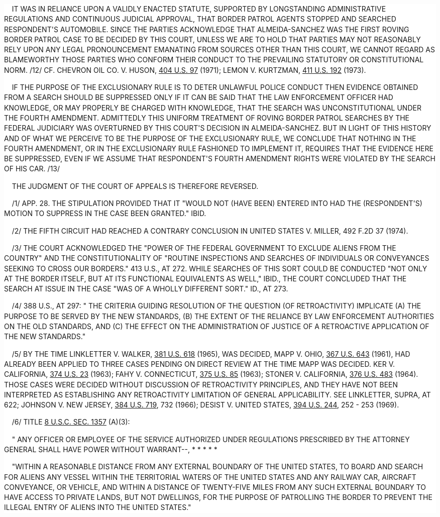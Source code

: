     IT WAS IN RELIANCE UPON A VALIDLY ENACTED STATUTE, SUPPORTED BY LONGSTANDING ADMINISTRATIVE REGULATIONS AND CONTINUOUS JUDICIAL APPROVAL, THAT BORDER PATROL AGENTS STOPPED AND SEARCHED RESPONDENT'S AUTOMOBILE.  SINCE THE PARTIES ACKNOWLEDGE THAT ALMEIDA-SANCHEZ WAS THE FIRST ROVING BORDER PATROL CASE TO BE DECIDED BY THIS COURT, UNLESS WE ARE TO HOLD THAT PARTIES MAY NOT REASONABLY RELY UPON ANY LEGAL PRONOUNCEMENT EMANATING FROM SOURCES OTHER THAN THIS COURT, WE CANNOT REGARD AS BLAMEWORTHY THOSE PARTIES WHO CONFORM THEIR CONDUCT TO THE PREVAILING STATUTORY OR CONSTITUTIONAL NORM.  /12/ CF. CHEVRON OIL CO. V. HUSON, [404 U.S. 97][/us/courts/scotus/usReporter/404/97] (1971); LEMON V. KURTZMAN, [411 U.S. 192][/us/courts/scotus/usReporter/411/192] (1973).

    IF THE PURPOSE OF THE EXCLUSIONARY RULE IS TO DETER UNLAWFUL POLICE CONDUCT THEN EVIDENCE OBTAINED FROM A SEARCH SHOULD BE SUPPRESSED ONLY IF IT CAN BE SAID THAT THE LAW ENFORCEMENT OFFICER HAD KNOWLEDGE, OR MAY PROPERLY BE CHARGED WITH KNOWLEDGE, THAT THE SEARCH WAS UNCONSTITUTIONAL UNDER THE FOURTH AMENDMENT.  ADMITTEDLY THIS UNIFORM TREATMENT OF ROVING BORDER PATROL SEARCHES BY THE FEDERAL JUDICIARY WAS OVERTURNED BY THIS COURT'S DECISION IN ALMEIDA-SANCHEZ.  BUT IN LIGHT OF THIS HISTORY AND OF WHAT WE PERCEIVE TO BE THE PURPOSE OF THE EXCLUSIONARY RULE, WE CONCLUDE THAT NOTHING IN THE FOURTH AMENDMENT, OR IN THE EXCLUSIONARY RULE FASHIONED TO IMPLEMENT IT, REQUIRES THAT THE EVIDENCE HERE BE SUPPRESSED, EVEN IF WE ASSUME THAT RESPONDENT'S FOURTH AMENDMENT RIGHTS WERE VIOLATED BY THE SEARCH OF HIS CAR.  /13/

    THE JUDGMENT OF THE COURT OF APPEALS IS THEREFORE REVERSED.

    /1/ APP. 28.  THE STIPULATION PROVIDED THAT IT "WOULD NOT (HAVE BEEN) ENTERED INTO HAD THE (RESPONDENT'S) MOTION TO SUPPRESS IN THE CASE BEEN GRANTED."  IBID.

    /2/ THE FIFTH CIRCUIT HAD REACHED A CONTRARY CONCLUSION IN UNITED STATES V. MILLER, 492 F.2D 37 (1974).

    /3/ THE COURT ACKNOWLEDGED THE "POWER OF THE FEDERAL GOVERNMENT TO EXCLUDE ALIENS FROM THE COUNTRY" AND THE CONSTITUTIONALITY OF "ROUTINE INSPECTIONS AND SEARCHES OF INDIVIDUALS OR CONVEYANCES SEEKING TO CROSS OUR BORDERS."  413 U.S., AT 272.  WHILE SEARCHES OF THIS SORT COULD BE CONDUCTED "NOT ONLY AT THE BORDER ITSELF, BUT AT ITS FUNCTIONAL EQUIVALENTS AS WELL," IBID., THE COURT CONCLUDED THAT THE SEARCH AT ISSUE IN THE CASE "WAS OF A WHOLLY DIFFERENT SORT."  ID., AT 273.

    /4/ 388 U.S., AT 297:  " THE CRITERIA GUIDING RESOLUTION OF THE QUESTION (OF RETROACTIVITY) IMPLICATE (A) THE PURPOSE TO BE SERVED BY THE NEW STANDARDS, (B) THE EXTENT OF THE RELIANCE BY LAW ENFORCEMENT AUTHORITIES ON THE OLD STANDARDS, AND (C) THE EFFECT ON THE ADMINISTRATION OF JUSTICE OF A RETROACTIVE APPLICATION OF THE NEW STANDARDS."

    /5/ BY THE TIME LINKLETTER V. WALKER, [381 U.S. 618][/us/courts/scotus/usReporter/381/618] (1965), WAS DECIDED, MAPP V. OHIO, [367 U.S. 643][/us/courts/scotus/usReporter/367/643] (1961), HAD ALREADY BEEN APPLIED TO THREE CASES PENDING ON DIRECT REVIEW AT THE TIME MAPP WAS DECIDED.  KER V. CALIFORNIA, [374 U.S. 23][/us/courts/scotus/usReporter/374/23] (1963); FAHY V. CONNECTICUT, [375 U.S. 85][/us/courts/scotus/usReporter/375/85] (1963); STONER V. CALIFORNIA, [376 U.S. 483][/us/courts/scotus/usReporter/376/483] (1964).  THOSE CASES WERE DECIDED WITHOUT DISCUSSION OF RETROACTIVITY PRINCIPLES, AND THEY HAVE NOT BEEN INTERPRETED AS ESTABLISHING ANY RETROACTIVITY LIMITATION OF GENERAL APPLICABILITY.  SEE LINKLETTER, SUPRA, AT 622; JOHNSON V. NEW JERSEY, [384 U.S. 719][/us/courts/scotus/usReporter/384/719], 732 (1966); DESIST V. UNITED STATES, [394 U.S. 244][/us/courts/scotus/usReporter/394/244], 252 - 253 (1969).

    /6/ TITLE [8 U.S.C. SEC. 1357][/us/usc/t8/s1357] (A)(3):

    " ANY OFFICER OR EMPLOYEE OF THE SERVICE AUTHORIZED UNDER REGULATIONS PRESCRIBED BY THE ATTORNEY GENERAL SHALL HAVE POWER WITHOUT WARRANT--, \* \* \* \* \*

    "WITHIN A REASONABLE DISTANCE FROM ANY EXTERNAL BOUNDARY OF THE UNITED STATES, TO BOARD AND SEARCH FOR ALIENS ANY VESSEL WITHIN THE TERRITORIAL WATERS OF THE UNITED STATES AND ANY RAILWAY CAR, AIRCRAFT CONVEYANCE, OR VEHICLE, AND WITHIN A DISTANCE OF TWENTY-FIVE MILES FROM ANY SUCH EXTERNAL BOUNDARY TO HAVE ACCESS TO PRIVATE LANDS, BUT NOT DWELLINGS, FOR THE PURPOSE OF PATROLLING THE BORDER TO PREVENT THE ILLEGAL ENTRY OF ALIENS INTO THE UNITED STATES."


[/us/courts/scotus/usReporter/422/531]: https://publicdocs.github.io/go/links?ns=uslm-x&ref=%2Fus%2Fcourts%2Fscotus%2FusReporter%2F422%2F531
[/us/courts/scotus/usReporter/413/266]: https://publicdocs.github.io/go/links?ns=uslm-x&ref=%2Fus%2Fcourts%2Fscotus%2FusReporter%2F413%2F266
[/us/courts/scotus/usReporter/413/266]: https://publicdocs.github.io/go/links?ns=uslm-x&ref=%2Fus%2Fcourts%2Fscotus%2FusReporter%2F413%2F266
[/us/stat/84/1260]: https://publicdocs.github.io/go/links?ns=uslm&ref=%2Fus%2Fstat%2F84%2F1260
[/us/usc/t21/s841]: https://publicdocs.github.io/go/links?ns=uslm&ref=%2Fus%2Fusc%2Ft21%2Fs841
[/us/courts/scotus/usReporter/419/993]: https://publicdocs.github.io/go/links?ns=uslm-x&ref=%2Fus%2Fcourts%2Fscotus%2FusReporter%2F419%2F993
[/us/courts/scotus/usReporter/388/293]: https://publicdocs.github.io/go/links?ns=uslm-x&ref=%2Fus%2Fcourts%2Fscotus%2FusReporter%2F388%2F293
[/us/courts/scotus/usReporter/404/97]: https://publicdocs.github.io/go/links?ns=uslm-x&ref=%2Fus%2Fcourts%2Fscotus%2FusReporter%2F404%2F97
[/us/courts/scotus/usReporter/407/371]: https://publicdocs.github.io/go/links?ns=uslm-x&ref=%2Fus%2Fcourts%2Fscotus%2FusReporter%2F407%2F371
[/us/stat/66/233]: https://publicdocs.github.io/go/links?ns=uslm&ref=%2Fus%2Fstat%2F66%2F233
[/us/usc/t8/s1357]: https://publicdocs.github.io/go/links?ns=uslm&ref=%2Fus%2Fusc%2Ft8%2Fs1357
[/us/courts/scotus/usReporter/419/824]: https://publicdocs.github.io/go/links?ns=uslm-x&ref=%2Fus%2Fcourts%2Fscotus%2FusReporter%2F419%2F824
[/us/courts/scotus/usReporter/401/646]: https://publicdocs.github.io/go/links?ns=uslm-x&ref=%2Fus%2Fcourts%2Fscotus%2FusReporter%2F401%2F646
[/us/courts/scotus/usReporter/381/618]: https://publicdocs.github.io/go/links?ns=uslm-x&ref=%2Fus%2Fcourts%2Fscotus%2FusReporter%2F381%2F618
[/us/courts/scotus/usReporter/384/719]: https://publicdocs.github.io/go/links?ns=uslm-x&ref=%2Fus%2Fcourts%2Fscotus%2FusReporter%2F384%2F719
[/us/courts/scotus/usReporter/393/80]: https://publicdocs.github.io/go/links?ns=uslm-x&ref=%2Fus%2Fcourts%2Fscotus%2FusReporter%2F393%2F80
[/us/courts/scotus/usReporter/394/244]: https://publicdocs.github.io/go/links?ns=uslm-x&ref=%2Fus%2Fcourts%2Fscotus%2FusReporter%2F394%2F244
[/us/courts/scotus/usReporter/395/213]: https://publicdocs.github.io/go/links?ns=uslm-x&ref=%2Fus%2Fcourts%2Fscotus%2FusReporter%2F395%2F213
[/us/courts/scotus/usReporter/401/797]: https://publicdocs.github.io/go/links?ns=uslm-x&ref=%2Fus%2Fcourts%2Fscotus%2FusReporter%2F401%2F797
[/us/courts/scotus/usReporter/364/206]: https://publicdocs.github.io/go/links?ns=uslm-x&ref=%2Fus%2Fcourts%2Fscotus%2FusReporter%2F364%2F206
[/us/courts/scotus/usReporter/367/643]: https://publicdocs.github.io/go/links?ns=uslm-x&ref=%2Fus%2Fcourts%2Fscotus%2FusReporter%2F367%2F643
[/us/courts/scotus/usReporter/392/378]: https://publicdocs.github.io/go/links?ns=uslm-x&ref=%2Fus%2Fcourts%2Fscotus%2FusReporter%2F392%2F378
[/us/courts/scotus/usReporter/414/338]: https://publicdocs.github.io/go/links?ns=uslm-x&ref=%2Fus%2Fcourts%2Fscotus%2FusReporter%2F414%2F338
[/us/courts/scotus/usReporter/417/433]: https://publicdocs.github.io/go/links?ns=uslm-x&ref=%2Fus%2Fcourts%2Fscotus%2FusReporter%2F417%2F433
[/us/courts/scotus/usReporter/338/25]: https://publicdocs.github.io/go/links?ns=uslm-x&ref=%2Fus%2Fcourts%2Fscotus%2FusReporter%2F338%2F25
[/us/courts/scotus/usReporter/344/199]: https://publicdocs.github.io/go/links?ns=uslm-x&ref=%2Fus%2Fcourts%2Fscotus%2FusReporter%2F344%2F199
[/us/stat/48/1103]: https://publicdocs.github.io/go/links?ns=uslm&ref=%2Fus%2Fstat%2F48%2F1103
[/us/usc/t47/s605]: https://publicdocs.github.io/go/links?ns=uslm&ref=%2Fus%2Fusc%2Ft47%2Fs605
[/us/courts/scotus/usReporter/364/206]: https://publicdocs.github.io/go/links?ns=uslm-x&ref=%2Fus%2Fcourts%2Fscotus%2FusReporter%2F364%2F206
[/us/stat/48/1103]: https://publicdocs.github.io/go/links?ns=uslm&ref=%2Fus%2Fstat%2F48%2F1103
[/us/courts/scotus/usReporter/302/379]: https://publicdocs.github.io/go/links?ns=uslm-x&ref=%2Fus%2Fcourts%2Fscotus%2FusReporter%2F302%2F379
[/us/stat/66/233]: https://publicdocs.github.io/go/links?ns=uslm&ref=%2Fus%2Fstat%2F66%2F233
[/us/usc/t8/s1357]: https://publicdocs.github.io/go/links?ns=uslm&ref=%2Fus%2Fusc%2Ft8%2Fs1357
[/us/stat/60/865]: https://publicdocs.github.io/go/links?ns=uslm&ref=%2Fus%2Fstat%2F60%2F865
[/us/usc/t8/s110]: https://publicdocs.github.io/go/links?ns=uslm&ref=%2Fus%2Fusc%2Ft8%2Fs110
[/us/courts/scotus/usReporter/404/97]: https://publicdocs.github.io/go/links?ns=uslm-x&ref=%2Fus%2Fcourts%2Fscotus%2FusReporter%2F404%2F97
[/us/courts/scotus/usReporter/411/192]: https://publicdocs.github.io/go/links?ns=uslm-x&ref=%2Fus%2Fcourts%2Fscotus%2FusReporter%2F411%2F192
[/us/courts/scotus/usReporter/381/618]: https://publicdocs.github.io/go/links?ns=uslm-x&ref=%2Fus%2Fcourts%2Fscotus%2FusReporter%2F381%2F618
[/us/courts/scotus/usReporter/367/643]: https://publicdocs.github.io/go/links?ns=uslm-x&ref=%2Fus%2Fcourts%2Fscotus%2FusReporter%2F367%2F643
[/us/courts/scotus/usReporter/374/23]: https://publicdocs.github.io/go/links?ns=uslm-x&ref=%2Fus%2Fcourts%2Fscotus%2FusReporter%2F374%2F23
[/us/courts/scotus/usReporter/375/85]: https://publicdocs.github.io/go/links?ns=uslm-x&ref=%2Fus%2Fcourts%2Fscotus%2FusReporter%2F375%2F85
[/us/courts/scotus/usReporter/376/483]: https://publicdocs.github.io/go/links?ns=uslm-x&ref=%2Fus%2Fcourts%2Fscotus%2FusReporter%2F376%2F483
[/us/courts/scotus/usReporter/384/719]: https://publicdocs.github.io/go/links?ns=uslm-x&ref=%2Fus%2Fcourts%2Fscotus%2FusReporter%2F384%2F719
[/us/courts/scotus/usReporter/394/244]: https://publicdocs.github.io/go/links?ns=uslm-x&ref=%2Fus%2Fcourts%2Fscotus%2FusReporter%2F394%2F244
[/us/usc/t8/s1357]: https://publicdocs.github.io/go/links?ns=uslm&ref=%2Fus%2Fusc%2Ft8%2Fs1357
[/us/courts/scotus/usReporter/413/266]: https://publicdocs.github.io/go/links?ns=uslm-x&ref=%2Fus%2Fcourts%2Fscotus%2FusReporter%2F413%2F266
[/us/courts/scotus/usReporter/419/824]: https://publicdocs.github.io/go/links?ns=uslm-x&ref=%2Fus%2Fcourts%2Fscotus%2FusReporter%2F419%2F824
[/us/courts/scotus/usReporter/419/824]: https://publicdocs.github.io/go/links?ns=uslm-x&ref=%2Fus%2Fcourts%2Fscotus%2FusReporter%2F419%2F824
[/us/courts/scotus/usReporter/414/853]: https://publicdocs.github.io/go/links?ns=uslm-x&ref=%2Fus%2Fcourts%2Fscotus%2FusReporter%2F414%2F853
[/us/courts/scotus/usReporter/400/903]: https://publicdocs.github.io/go/links?ns=uslm-x&ref=%2Fus%2Fcourts%2Fscotus%2FusReporter%2F400%2F903
[/us/courts/scotus/usReporter/413/915]: https://publicdocs.github.io/go/links?ns=uslm-x&ref=%2Fus%2Fcourts%2Fscotus%2FusReporter%2F413%2F915
[/us/courts/scotus/usReporter/410/927]: https://publicdocs.github.io/go/links?ns=uslm-x&ref=%2Fus%2Fcourts%2Fscotus%2FusReporter%2F410%2F927
[/us/courts/scotus/usReporter/413/266]: https://publicdocs.github.io/go/links?ns=uslm-x&ref=%2Fus%2Fcourts%2Fscotus%2FusReporter%2F413%2F266
[/us/courts/scotus/usReporter/420/31]: https://publicdocs.github.io/go/links?ns=uslm-x&ref=%2Fus%2Fcourts%2Fscotus%2FusReporter%2F420%2F31
[/us/courts/scotus/usReporter/392/481]: https://publicdocs.github.io/go/links?ns=uslm-x&ref=%2Fus%2Fcourts%2Fscotus%2FusReporter%2F392%2F481
[/us/courts/scotus/usReporter/413/266]: https://publicdocs.github.io/go/links?ns=uslm-x&ref=%2Fus%2Fcourts%2Fscotus%2FusReporter%2F413%2F266
[/us/courts/scotus/usReporter/267/132]: https://publicdocs.github.io/go/links?ns=uslm-x&ref=%2Fus%2Fcourts%2Fscotus%2FusReporter%2F267%2F132
[/us/stat/66/233]: https://publicdocs.github.io/go/links?ns=uslm&ref=%2Fus%2Fstat%2F66%2F233
[/us/usc/t8/s1357]: https://publicdocs.github.io/go/links?ns=uslm&ref=%2Fus%2Fusc%2Ft8%2Fs1357
[/us/usc/t8/s1357]: https://publicdocs.github.io/go/links?ns=uslm&ref=%2Fus%2Fusc%2Ft8%2Fs1357
[/us/courts/scotus/usReporter/406/944]: https://publicdocs.github.io/go/links?ns=uslm-x&ref=%2Fus%2Fcourts%2Fscotus%2FusReporter%2F406%2F944
[/us/usc/t8/s1357]: https://publicdocs.github.io/go/links?ns=uslm&ref=%2Fus%2Fusc%2Ft8%2Fs1357
[/us/stat/14/178]: https://publicdocs.github.io/go/links?ns=uslm&ref=%2Fus%2Fstat%2F14%2F178
[/us/usc/t19/s482]: https://publicdocs.github.io/go/links?ns=uslm&ref=%2Fus%2Fusc%2Ft19%2Fs482
[/us/usc/t8/s1357]: https://publicdocs.github.io/go/links?ns=uslm&ref=%2Fus%2Fusc%2Ft8%2Fs1357
[/us/courts/scotus/usReporter/338/160]: https://publicdocs.github.io/go/links?ns=uslm-x&ref=%2Fus%2Fcourts%2Fscotus%2FusReporter%2F338%2F160
[/us/courts/scotus/usReporter/388/293]: https://publicdocs.github.io/go/links?ns=uslm-x&ref=%2Fus%2Fcourts%2Fscotus%2FusReporter%2F388%2F293
[/us/courts/scotus/usReporter/407/371]: https://publicdocs.github.io/go/links?ns=uslm-x&ref=%2Fus%2Fcourts%2Fscotus%2FusReporter%2F407%2F371
[/us/courts/scotus/usReporter/394/244]: https://publicdocs.github.io/go/links?ns=uslm-x&ref=%2Fus%2Fcourts%2Fscotus%2FusReporter%2F394%2F244
[/us/courts/scotus/usReporter/384/719]: https://publicdocs.github.io/go/links?ns=uslm-x&ref=%2Fus%2Fcourts%2Fscotus%2FusReporter%2F384%2F719
[/us/courts/scotus/usReporter/381/618]: https://publicdocs.github.io/go/links?ns=uslm-x&ref=%2Fus%2Fcourts%2Fscotus%2FusReporter%2F381%2F618
[/us/courts/scotus/usReporter/414/338]: https://publicdocs.github.io/go/links?ns=uslm-x&ref=%2Fus%2Fcourts%2Fscotus%2FusReporter%2F414%2F338
[/us/courts/scotus/usReporter/232/383]: https://publicdocs.github.io/go/links?ns=uslm-x&ref=%2Fus%2Fcourts%2Fscotus%2FusReporter%2F232%2F383
[/us/courts/scotus/usReporter/403/388]: https://publicdocs.github.io/go/links?ns=uslm-x&ref=%2Fus%2Fcourts%2Fscotus%2FusReporter%2F403%2F388
[/us/courts/scotus/usReporter/364/206]: https://publicdocs.github.io/go/links?ns=uslm-x&ref=%2Fus%2Fcourts%2Fscotus%2FusReporter%2F364%2F206
[/us/usc/t8/s1357]: https://publicdocs.github.io/go/links?ns=uslm&ref=%2Fus%2Fusc%2Ft8%2Fs1357
[/us/courts/scotus/usReporter/267/132]: https://publicdocs.github.io/go/links?ns=uslm-x&ref=%2Fus%2Fcourts%2Fscotus%2FusReporter%2F267%2F132
[/us/courts/scotus/usReporter/338/25]: https://publicdocs.github.io/go/links?ns=uslm-x&ref=%2Fus%2Fcourts%2Fscotus%2FusReporter%2F338%2F25
[/us/courts/scotus/usReporter/347/128]: https://publicdocs.github.io/go/links?ns=uslm-x&ref=%2Fus%2Fcourts%2Fscotus%2FusReporter%2F347%2F128
[/us/courts/scotus/usReporter/394/244]: https://publicdocs.github.io/go/links?ns=uslm-x&ref=%2Fus%2Fcourts%2Fscotus%2FusReporter%2F394%2F244
[/us/courts/scotus/usReporter/407/371]: https://publicdocs.github.io/go/links?ns=uslm-x&ref=%2Fus%2Fcourts%2Fscotus%2FusReporter%2F407%2F371
[/us/courts/scotus/usReporter/404/97]: https://publicdocs.github.io/go/links?ns=uslm-x&ref=%2Fus%2Fcourts%2Fscotus%2FusReporter%2F404%2F97
[/us/courts/scotus/usReporter/116/616]: https://publicdocs.github.io/go/links?ns=uslm-x&ref=%2Fus%2Fcourts%2Fscotus%2FusReporter%2F116%2F616
[/us/usc/t19/s482]: https://publicdocs.github.io/go/links?ns=uslm&ref=%2Fus%2Fusc%2Ft19%2Fs482
[/us/courts/scotus/usReporter/381/618]: https://publicdocs.github.io/go/links?ns=uslm-x&ref=%2Fus%2Fcourts%2Fscotus%2FusReporter%2F381%2F618
[/us/courts/scotus/usReporter/367/643]: https://publicdocs.github.io/go/links?ns=uslm-x&ref=%2Fus%2Fcourts%2Fscotus%2FusReporter%2F367%2F643
[/us/courts/scotus/usReporter/338/25]: https://publicdocs.github.io/go/links?ns=uslm-x&ref=%2Fus%2Fcourts%2Fscotus%2FusReporter%2F338%2F25
[/us/courts/scotus/usReporter/401/646]: https://publicdocs.github.io/go/links?ns=uslm-x&ref=%2Fus%2Fcourts%2Fscotus%2FusReporter%2F401%2F646
[/us/courts/scotus/usReporter/395/752]: https://publicdocs.github.io/go/links?ns=uslm-x&ref=%2Fus%2Fcourts%2Fscotus%2FusReporter%2F395%2F752
[/us/courts/scotus/usReporter/339/56]: https://publicdocs.github.io/go/links?ns=uslm-x&ref=%2Fus%2Fcourts%2Fscotus%2FusReporter%2F339%2F56
[/us/courts/scotus/usReporter/331/145]: https://publicdocs.github.io/go/links?ns=uslm-x&ref=%2Fus%2Fcourts%2Fscotus%2FusReporter%2F331%2F145
[/us/courts/scotus/usReporter/393/80]: https://publicdocs.github.io/go/links?ns=uslm-x&ref=%2Fus%2Fcourts%2Fscotus%2FusReporter%2F393%2F80
[/us/courts/scotus/usReporter/392/378]: https://publicdocs.github.io/go/links?ns=uslm-x&ref=%2Fus%2Fcourts%2Fscotus%2FusReporter%2F392%2F378
[/us/courts/scotus/usReporter/344/199]: https://publicdocs.github.io/go/links?ns=uslm-x&ref=%2Fus%2Fcourts%2Fscotus%2FusReporter%2F344%2F199
[/us/courts/scotus/usReporter/394/244]: https://publicdocs.github.io/go/links?ns=uslm-x&ref=%2Fus%2Fcourts%2Fscotus%2FusReporter%2F394%2F244
[/us/courts/scotus/usReporter/389/347]: https://publicdocs.github.io/go/links?ns=uslm-x&ref=%2Fus%2Fcourts%2Fscotus%2FusReporter%2F389%2F347
[/us/courts/scotus/usReporter/316/129]: https://publicdocs.github.io/go/links?ns=uslm-x&ref=%2Fus%2Fcourts%2Fscotus%2FusReporter%2F316%2F129
[/us/courts/scotus/usReporter/277/438]: https://publicdocs.github.io/go/links?ns=uslm-x&ref=%2Fus%2Fcourts%2Fscotus%2FusReporter%2F277%2F438
[/us/courts/scotus/usReporter/382/406]: https://publicdocs.github.io/go/links?ns=uslm-x&ref=%2Fus%2Fcourts%2Fscotus%2FusReporter%2F382%2F406
[/us/courts/scotus/usReporter/380/609]: https://publicdocs.github.io/go/links?ns=uslm-x&ref=%2Fus%2Fcourts%2Fscotus%2FusReporter%2F380%2F609
[/us/courts/scotus/usReporter/211/78]: https://publicdocs.github.io/go/links?ns=uslm-x&ref=%2Fus%2Fcourts%2Fscotus%2FusReporter%2F211%2F78
[/us/courts/scotus/usReporter/420/31]: https://publicdocs.github.io/go/links?ns=uslm-x&ref=%2Fus%2Fcourts%2Fscotus%2FusReporter%2F420%2F31
[/us/courts/scotus/usReporter/419/522]: https://publicdocs.github.io/go/links?ns=uslm-x&ref=%2Fus%2Fcourts%2Fscotus%2FusReporter%2F419%2F522
[/us/courts/scotus/usReporter/368/57]: https://publicdocs.github.io/go/links?ns=uslm-x&ref=%2Fus%2Fcourts%2Fscotus%2FusReporter%2F368%2F57
[/us/courts/scotus/usReporter/384/719]: https://publicdocs.github.io/go/links?ns=uslm-x&ref=%2Fus%2Fcourts%2Fscotus%2FusReporter%2F384%2F719
[/us/courts/scotus/usReporter/413/665]: https://publicdocs.github.io/go/links?ns=uslm-x&ref=%2Fus%2Fcourts%2Fscotus%2FusReporter%2F413%2F665
[/us/courts/scotus/usReporter/405/278]: https://publicdocs.github.io/go/links?ns=uslm-x&ref=%2Fus%2Fcourts%2Fscotus%2FusReporter%2F405%2F278
[/us/courts/scotus/usReporter/394/831]: https://publicdocs.github.io/go/links?ns=uslm-x&ref=%2Fus%2Fcourts%2Fscotus%2FusReporter%2F394%2F831
[/us/courts/scotus/usReporter/388/293]: https://publicdocs.github.io/go/links?ns=uslm-x&ref=%2Fus%2Fcourts%2Fscotus%2FusReporter%2F388%2F293
[/us/courts/scotus/usReporter/412/47]: https://publicdocs.github.io/go/links?ns=uslm-x&ref=%2Fus%2Fcourts%2Fscotus%2FusReporter%2F412%2F47
[/us/courts/scotus/usReporter/417/433]: https://publicdocs.github.io/go/links?ns=uslm-x&ref=%2Fus%2Fcourts%2Fscotus%2FusReporter%2F417%2F433
[/us/courts/scotus/usReporter/116/616]: https://publicdocs.github.io/go/links?ns=uslm-x&ref=%2Fus%2Fcourts%2Fscotus%2FusReporter%2F116%2F616
[/us/courts/scotus/usReporter/367/643]: https://publicdocs.github.io/go/links?ns=uslm-x&ref=%2Fus%2Fcourts%2Fscotus%2FusReporter%2F367%2F643
[/us/courts/scotus/usReporter/394/217]: https://publicdocs.github.io/go/links?ns=uslm-x&ref=%2Fus%2Fcourts%2Fscotus%2FusReporter%2F394%2F217
[/us/courts/scotus/usReporter/403/443]: https://publicdocs.github.io/go/links?ns=uslm-x&ref=%2Fus%2Fcourts%2Fscotus%2FusReporter%2F403%2F443
[/us/courts/scotus/usReporter/412/218]: https://publicdocs.github.io/go/links?ns=uslm-x&ref=%2Fus%2Fcourts%2Fscotus%2FusReporter%2F412%2F218
[/us/courts/scotus/usReporter/403/388]: https://publicdocs.github.io/go/links?ns=uslm-x&ref=%2Fus%2Fcourts%2Fscotus%2FusReporter%2F403%2F388
[/us/courts/scotus/usReporter/338/25]: https://publicdocs.github.io/go/links?ns=uslm-x&ref=%2Fus%2Fcourts%2Fscotus%2FusReporter%2F338%2F25
[/us/courts/scotus/usReporter/364/206]: https://publicdocs.github.io/go/links?ns=uslm-x&ref=%2Fus%2Fcourts%2Fscotus%2FusReporter%2F364%2F206
[/us/courts/scotus/usReporter/374/23]: https://publicdocs.github.io/go/links?ns=uslm-x&ref=%2Fus%2Fcourts%2Fscotus%2FusReporter%2F374%2F23
[/us/courts/scotus/usReporter/394/165]: https://publicdocs.github.io/go/links?ns=uslm-x&ref=%2Fus%2Fcourts%2Fscotus%2FusReporter%2F394%2F165